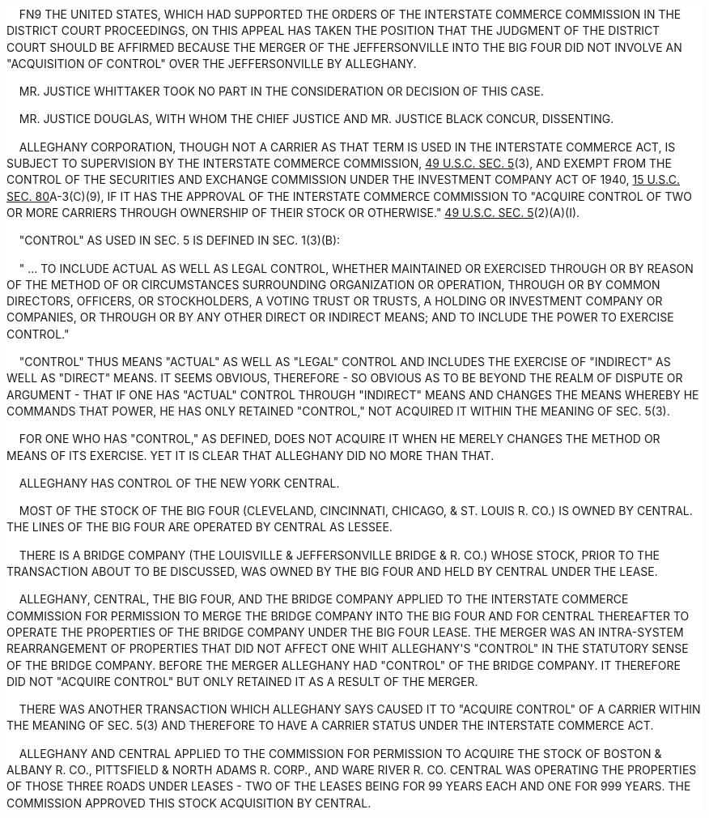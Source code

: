     FN9  THE UNITED STATES, WHICH HAD SUPPORTED THE ORDERS OF THE INTERSTATE COMMERCE COMMISSION IN THE DISTRICT COURT PROCEEDINGS, ON THIS APPEAL HAS TAKEN THE POSITION THAT THE JUDGMENT OF THE DISTRICT COURT SHOULD BE AFFIRMED BECAUSE THE MERGER OF THE JEFFERSONVILLE INTO THE BIG FOUR DID NOT INVOLVE AN "ACQUISITION OF CONTROL" OVER THE JEFFERSONVILLE BY ALLEGHANY.

    MR. JUSTICE WHITTAKER TOOK NO PART IN THE CONSIDERATION OR DECISION OF THIS CASE.

    MR. JUSTICE DOUGLAS, WITH WHOM THE CHIEF JUSTICE AND MR. JUSTICE BLACK CONCUR, DISSENTING.

    ALLEGHANY CORPORATION, THOUGH NOT A CARRIER AS THAT TERM IS USED IN THE INTERSTATE COMMERCE ACT, IS SUBJECT TO SUPERVISION BY THE INTERSTATE COMMERCE COMMISSION, [49 U.S.C.  SEC. 5][/us/usc/t49/s5](3), AND EXEMPT FROM THE CONTROL OF THE SECURITIES AND EXCHANGE COMMISSION UNDER THE INVESTMENT COMPANY ACT OF 1940, [15 U.S.C. SEC. 80][/us/usc/t15/s80]A-3(C)(9), IF IT HAS THE APPROVAL OF THE INTERSTATE COMMERCE COMMISSION TO "ACQUIRE CONTROL OF TWO OR MORE CARRIERS THROUGH OWNERSHIP OF THEIR STOCK OR OTHERWISE."  [49 U.S.C. SEC. 5][/us/usc/t49/s5](2)(A)(I).

    "CONTROL" AS USED IN SEC. 5 IS DEFINED IN SEC. 1(3)(B):

    "  ...  TO INCLUDE ACTUAL AS WELL AS LEGAL CONTROL, WHETHER MAINTAINED OR EXERCISED THROUGH OR BY REASON OF THE METHOD OF OR CIRCUMSTANCES SURROUNDING ORGANIZATION OR OPERATION, THROUGH OR BY COMMON DIRECTORS, OFFICERS, OR STOCKHOLDERS, A VOTING TRUST OR TRUSTS, A HOLDING OR INVESTMENT COMPANY OR COMPANIES, OR THROUGH OR BY ANY OTHER DIRECT OR INDIRECT MEANS; AND TO INCLUDE THE POWER TO EXERCISE CONTROL."

    "CONTROL" THUS MEANS "ACTUAL" AS WELL AS "LEGAL" CONTROL AND INCLUDES THE EXERCISE OF "INDIRECT" AS WELL AS "DIRECT" MEANS.  IT SEEMS OBVIOUS, THEREFORE - SO OBVIOUS AS TO BE BEYOND THE REALM OF DISPUTE OR ARGUMENT - THAT IF ONE HAS "ACTUAL" CONTROL THROUGH "INDIRECT" MEANS AND CHANGES THE MEANS WHEREBY HE COMMANDS THAT POWER, HE HAS ONLY RETAINED "CONTROL," NOT ACQUIRED IT WITHIN THE MEANING OF SEC. 5(3).

    FOR ONE WHO HAS "CONTROL," AS DEFINED, DOES NOT ACQUIRE IT WHEN HE MERELY CHANGES THE METHOD OR MEANS OF ITS EXERCISE.  YET IT IS CLEAR THAT ALLEGHANY DID NO MORE THAN THAT.

    ALLEGHANY HAS CONTROL OF THE NEW YORK CENTRAL.

    MOST OF THE STOCK OF THE BIG FOUR (CLEVELAND, CINCINNATI, CHICAGO, & ST. LOUIS R. CO.)  IS OWNED BY CENTRAL.  THE LINES OF THE BIG FOUR ARE OPERATED BY CENTRAL AS LESSEE.

    THERE IS A BRIDGE COMPANY (THE LOUISVILLE & JEFFERSONVILLE BRIDGE & R. CO.)  WHOSE STOCK, PRIOR TO THE TRANSACTION ABOUT TO BE DISCUSSED, WAS OWNED BY THE BIG FOUR AND HELD BY CENTRAL UNDER THE LEASE.

    ALLEGHANY, CENTRAL, THE BIG FOUR, AND THE BRIDGE COMPANY APPLIED TO THE INTERSTATE COMMERCE COMMISSION FOR PERMISSION TO MERGE THE BRIDGE COMPANY INTO THE BIG FOUR AND FOR CENTRAL THEREAFTER TO OPERATE THE PROPERTIES OF THE BRIDGE COMPANY UNDER THE BIG FOUR LEASE.  THE MERGER WAS AN INTRA-SYSTEM REARRANGEMENT OF PROPERTIES THAT DID NOT AFFECT ONE WHIT ALLEGHANY'S "CONTROL" IN THE STATUTORY SENSE OF THE BRIDGE COMPANY.  BEFORE THE MERGER ALLEGHANY HAD "CONTROL" OF THE BRIDGE COMPANY.  IT THEREFORE DID NOT "ACQUIRE CONTROL" BUT ONLY RETAINED IT AS A RESULT OF THE MERGER.

    THERE WAS ANOTHER TRANSACTION WHICH ALLEGHANY SAYS CAUSED IT TO "ACQUIRE CONTROL" OF A CARRIER WITHIN THE MEANING OF SEC. 5(3) AND THEREFORE TO HAVE A CARRIER STATUS UNDER THE INTERSTATE COMMERCE ACT.

    ALLEGHANY AND CENTRAL APPLIED TO THE COMMISSION FOR PERMISSION TO ACQUIRE THE STOCK OF BOSTON & ALBANY R. CO., PITTSFIELD & NORTH ADAMS R. CORP., AND WARE RIVER R. CO. CENTRAL WAS OPERATING THE PROPERTIES OF THOSE THREE ROADS UNDER LEASES - TWO OF THE LEASES BEING FOR 99 YEARS EACH AND ONE FOR 999 YEARS.  THE COMMISSION APPROVED THIS STOCK ACQUISITION BY CENTRAL.


[/us/courts/scotus/usReporter/353/151]: https://publicdocs.github.io/go/links?ns=uslm-x&ref=%2Fus%2Fcourts%2Fscotus%2FusReporter%2F353%2F151
[/us/usc/t28/s1253]: https://publicdocs.github.io/go/links?ns=uslm&ref=%2Fus%2Fusc%2Ft28%2Fs1253
[/us/stat/54/899]: https://publicdocs.github.io/go/links?ns=uslm&ref=%2Fus%2Fstat%2F54%2F899
[/us/usc/t49/s5]: https://publicdocs.github.io/go/links?ns=uslm&ref=%2Fus%2Fusc%2Ft49%2Fs5
[/us/stat/54/789]: https://publicdocs.github.io/go/links?ns=uslm&ref=%2Fus%2Fstat%2F54%2F789
[/us/usc/t15/s80]: https://publicdocs.github.io/go/links?ns=uslm&ref=%2Fus%2Fusc%2Ft15%2Fs80
[/us/courts/scotus/usReporter/351/903]: https://publicdocs.github.io/go/links?ns=uslm-x&ref=%2Fus%2Fcourts%2Fscotus%2FusReporter%2F351%2F903
[/us/courts/scotus/usReporter/352/816]: https://publicdocs.github.io/go/links?ns=uslm-x&ref=%2Fus%2Fcourts%2Fscotus%2FusReporter%2F352%2F816
[/us/courts/scotus/usReporter/281/479]: https://publicdocs.github.io/go/links?ns=uslm-x&ref=%2Fus%2Fcourts%2Fscotus%2FusReporter%2F281%2F479
[/us/courts/scotus/usReporter/325/385]: https://publicdocs.github.io/go/links?ns=uslm-x&ref=%2Fus%2Fcourts%2Fscotus%2FusReporter%2F325%2F385
[/us/courts/scotus/usReporter/307/125]: https://publicdocs.github.io/go/links?ns=uslm-x&ref=%2Fus%2Fcourts%2Fscotus%2FusReporter%2F307%2F125
[/us/stat/48/1064]: https://publicdocs.github.io/go/links?ns=uslm&ref=%2Fus%2Fstat%2F48%2F1064
[/us/usc/t47/s152]: https://publicdocs.github.io/go/links?ns=uslm&ref=%2Fus%2Fusc%2Ft47%2Fs152
[/us/stat/54/899]: https://publicdocs.github.io/go/links?ns=uslm&ref=%2Fus%2Fstat%2F54%2F899
[/us/usc/t49/s1]: https://publicdocs.github.io/go/links?ns=uslm&ref=%2Fus%2Fusc%2Ft49%2Fs1
[/us/courts/scotus/usReporter/322/31]: https://publicdocs.github.io/go/links?ns=uslm-x&ref=%2Fus%2Fcourts%2Fscotus%2FusReporter%2F322%2F31
[/us/stat/54/899]: https://publicdocs.github.io/go/links?ns=uslm&ref=%2Fus%2Fstat%2F54%2F899
[/us/usc/t49/s1]: https://publicdocs.github.io/go/links?ns=uslm&ref=%2Fus%2Fusc%2Ft49%2Fs1
[/us/stat/54/899]: https://publicdocs.github.io/go/links?ns=uslm&ref=%2Fus%2Fstat%2F54%2F899
[/us/usc/t49/s1]: https://publicdocs.github.io/go/links?ns=uslm&ref=%2Fus%2Fusc%2Ft49%2Fs1
[/us/courts/scotus/usReporter/322/31]: https://publicdocs.github.io/go/links?ns=uslm-x&ref=%2Fus%2Fcourts%2Fscotus%2FusReporter%2F322%2F31
[/us/courts/scotus/usReporter/287/12]: https://publicdocs.github.io/go/links?ns=uslm-x&ref=%2Fus%2Fcourts%2Fscotus%2FusReporter%2F287%2F12
[/us/stat/41/456]: https://publicdocs.github.io/go/links?ns=uslm&ref=%2Fus%2Fstat%2F41%2F456
[/us/stat/48/211]: https://publicdocs.github.io/go/links?ns=uslm&ref=%2Fus%2Fstat%2F48%2F211
[/us/stat/54/898]: https://publicdocs.github.io/go/links?ns=uslm&ref=%2Fus%2Fstat%2F54%2F898
[/us/courts/scotus/usReporter/322/31]: https://publicdocs.github.io/go/links?ns=uslm-x&ref=%2Fus%2Fcourts%2Fscotus%2FusReporter%2F322%2F31
[/us/stat/54/899]: https://publicdocs.github.io/go/links?ns=uslm&ref=%2Fus%2Fstat%2F54%2F899
[/us/usc/t49/s5]: https://publicdocs.github.io/go/links?ns=uslm&ref=%2Fus%2Fusc%2Ft49%2Fs5
[/us/courts/scotus/usReporter/307/125]: https://publicdocs.github.io/go/links?ns=uslm-x&ref=%2Fus%2Fcourts%2Fscotus%2FusReporter%2F307%2F125
[/us/stat/54/899]: https://publicdocs.github.io/go/links?ns=uslm&ref=%2Fus%2Fstat%2F54%2F899
[/us/courts/scotus/usReporter/322/31]: https://publicdocs.github.io/go/links?ns=uslm-x&ref=%2Fus%2Fcourts%2Fscotus%2FusReporter%2F322%2F31
[/us/stat/54/906]: https://publicdocs.github.io/go/links?ns=uslm&ref=%2Fus%2Fstat%2F54%2F906
[/us/stat/63/485]: https://publicdocs.github.io/go/links?ns=uslm&ref=%2Fus%2Fstat%2F63%2F485
[/us/usc/t49/s5]: https://publicdocs.github.io/go/links?ns=uslm&ref=%2Fus%2Fusc%2Ft49%2Fs5
[/us/stat/54/914]: https://publicdocs.github.io/go/links?ns=uslm&ref=%2Fus%2Fstat%2F54%2F914
[/us/usc/t49/s17]: https://publicdocs.github.io/go/links?ns=uslm&ref=%2Fus%2Fusc%2Ft49%2Fs17
[/us/courts/scotus/usReporter/289/113]: https://publicdocs.github.io/go/links?ns=uslm-x&ref=%2Fus%2Fcourts%2Fscotus%2FusReporter%2F289%2F113
[/us/stat/54/789]: https://publicdocs.github.io/go/links?ns=uslm&ref=%2Fus%2Fstat%2F54%2F789
[/us/usc/t15/s80]: https://publicdocs.github.io/go/links?ns=uslm&ref=%2Fus%2Fusc%2Ft15%2Fs80
[/us/stat/54/905]: https://publicdocs.github.io/go/links?ns=uslm&ref=%2Fus%2Fstat%2F54%2F905
[/us/usc/t49/s5]: https://publicdocs.github.io/go/links?ns=uslm&ref=%2Fus%2Fusc%2Ft49%2Fs5
[/us/courts/scotus/usReporter/287/12]: https://publicdocs.github.io/go/links?ns=uslm-x&ref=%2Fus%2Fcourts%2Fscotus%2FusReporter%2F287%2F12
[/us/stat/41/495]: https://publicdocs.github.io/go/links?ns=uslm&ref=%2Fus%2Fstat%2F41%2F495
[/us/usc/t49/s20]: https://publicdocs.github.io/go/links?ns=uslm&ref=%2Fus%2Fusc%2Ft49%2Fs20
[/us/stat/54/907]: https://publicdocs.github.io/go/links?ns=uslm&ref=%2Fus%2Fstat%2F54%2F907
[/us/usc/t49/s5]: https://publicdocs.github.io/go/links?ns=uslm&ref=%2Fus%2Fusc%2Ft49%2Fs5
[/us/stat/54/789]: https://publicdocs.github.io/go/links?ns=uslm&ref=%2Fus%2Fstat%2F54%2F789
[/us/usc/t15/s80]: https://publicdocs.github.io/go/links?ns=uslm&ref=%2Fus%2Fusc%2Ft15%2Fs80
[/us/courts/scotus/usReporter/307/125]: https://publicdocs.github.io/go/links?ns=uslm-x&ref=%2Fus%2Fcourts%2Fscotus%2FusReporter%2F307%2F125
[/us/courts/scotus/usReporter/347/298]: https://publicdocs.github.io/go/links?ns=uslm-x&ref=%2Fus%2Fcourts%2Fscotus%2FusReporter%2F347%2F298
[/us/courts/scotus/usReporter/292/282]: https://publicdocs.github.io/go/links?ns=uslm-x&ref=%2Fus%2Fcourts%2Fscotus%2FusReporter%2F292%2F282
[/us/courts/scotus/usReporter/300/297]: https://publicdocs.github.io/go/links?ns=uslm-x&ref=%2Fus%2Fcourts%2Fscotus%2FusReporter%2F300%2F297
[/us/courts/scotus/usReporter/307/125]: https://publicdocs.github.io/go/links?ns=uslm-x&ref=%2Fus%2Fcourts%2Fscotus%2FusReporter%2F307%2F125
[/us/usc/t49/s5]: https://publicdocs.github.io/go/links?ns=uslm&ref=%2Fus%2Fusc%2Ft49%2Fs5
[/us/usc/t15/s80]: https://publicdocs.github.io/go/links?ns=uslm&ref=%2Fus%2Fusc%2Ft15%2Fs80
[/us/usc/t49/s5]: https://publicdocs.github.io/go/links?ns=uslm&ref=%2Fus%2Fusc%2Ft49%2Fs5
[/us/courts/scotus/usReporter/287/12]: https://publicdocs.github.io/go/links?ns=uslm-x&ref=%2Fus%2Fcourts%2Fscotus%2FusReporter%2F287%2F12